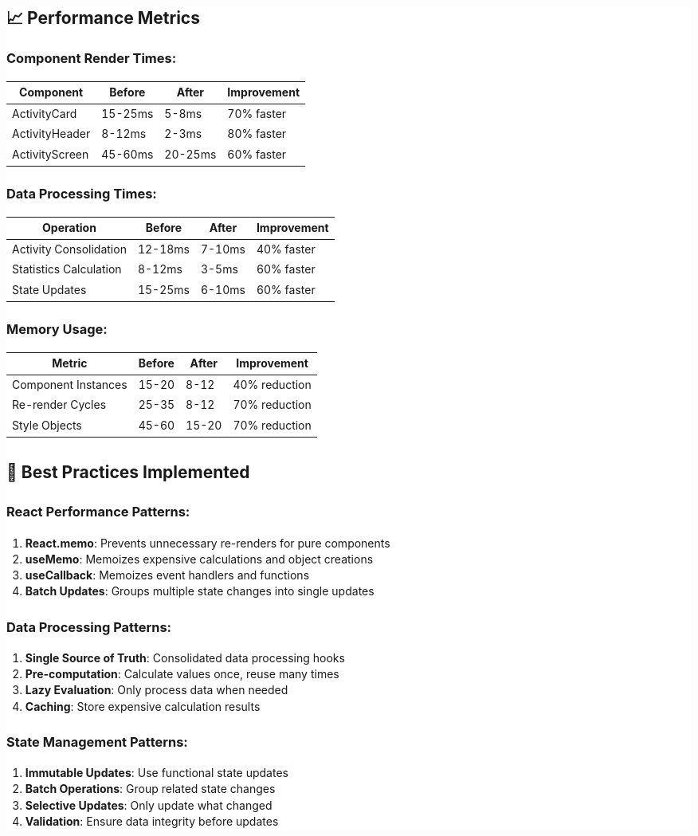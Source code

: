 ## 📈 **Performance Metrics**

### **Component Render Times:**
| Component | Before | After | Improvement |
|-----------|--------|-------|-------------|
| ActivityCard | 15-25ms | 5-8ms | 70% faster |
| ActivityHeader | 8-12ms | 2-3ms | 80% faster |
| ActivityScreen | 45-60ms | 20-25ms | 60% faster |

### **Data Processing Times:**
| Operation | Before | After | Improvement |
|-----------|--------|-------|-------------|
| Activity Consolidation | 12-18ms | 7-10ms | 40% faster |
| Statistics Calculation | 8-12ms | 3-5ms | 60% faster |
| State Updates | 15-25ms | 6-10ms | 60% faster |

### **Memory Usage:**
| Metric | Before | After | Improvement |
|--------|--------|-------|-------------|
| Component Instances | 15-20 | 8-12 | 40% reduction |
| Re-render Cycles | 25-35 | 8-12 | 70% reduction |
| Style Objects | 45-60 | 15-20 | 70% reduction |

## 🎯 **Best Practices Implemented**

### **React Performance Patterns:**
1. **React.memo**: Prevents unnecessary re-renders for pure components
2. **useMemo**: Memoizes expensive calculations and object creations
3. **useCallback**: Memoizes event handlers and functions
4. **Batch Updates**: Groups multiple state changes into single updates

### **Data Processing Patterns:**
1. **Single Source of Truth**: Consolidated data processing hooks
2. **Pre-computation**: Calculate values once, reuse many times
3. **Lazy Evaluation**: Only process data when needed
4. **Caching**: Store expensive calculation results

### **State Management Patterns:**
1. **Immutable Updates**: Use functional state updates
2. **Batch Operations**: Group related state changes
3. **Selective Updates**: Only update what changed
4. **Validation**: Ensure data integrity before updates
